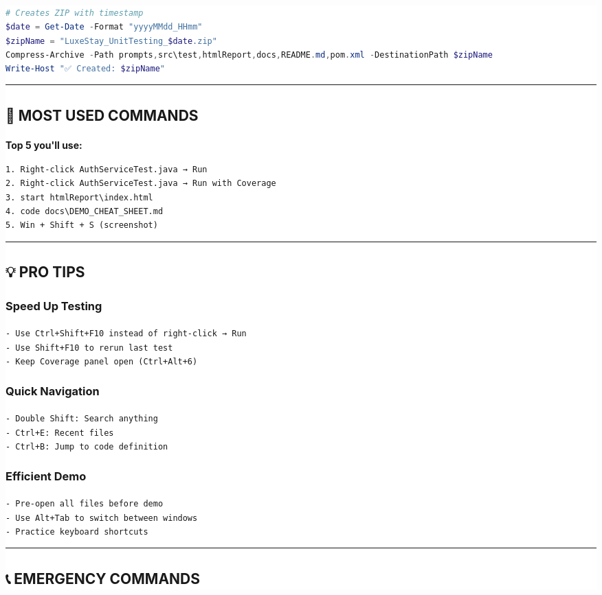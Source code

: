 ```powershell
# Creates ZIP with timestamp
$date = Get-Date -Format "yyyyMMdd_HHmm"
$zipName = "LuxeStay_UnitTesting_$date.zip"
Compress-Archive -Path prompts,src\test,htmlReport,docs,README.md,pom.xml -DestinationPath $zipName
Write-Host "✅ Created: $zipName"
```

---

## 🎯 MOST USED COMMANDS

**Top 5 you'll use:**

```
1. Right-click AuthServiceTest.java → Run
2. Right-click AuthServiceTest.java → Run with Coverage
3. start htmlReport\index.html
4. code docs\DEMO_CHEAT_SHEET.md
5. Win + Shift + S (screenshot)
```

---

## 💡 PRO TIPS

### Speed Up Testing

```
- Use Ctrl+Shift+F10 instead of right-click → Run
- Use Shift+F10 to rerun last test
- Keep Coverage panel open (Ctrl+Alt+6)
```

### Quick Navigation

```
- Double Shift: Search anything
- Ctrl+E: Recent files
- Ctrl+B: Jump to code definition
```

### Efficient Demo

```
- Pre-open all files before demo
- Use Alt+Tab to switch between windows
- Practice keyboard shortcuts
```

---

## 📞 EMERGENCY COMMANDS
